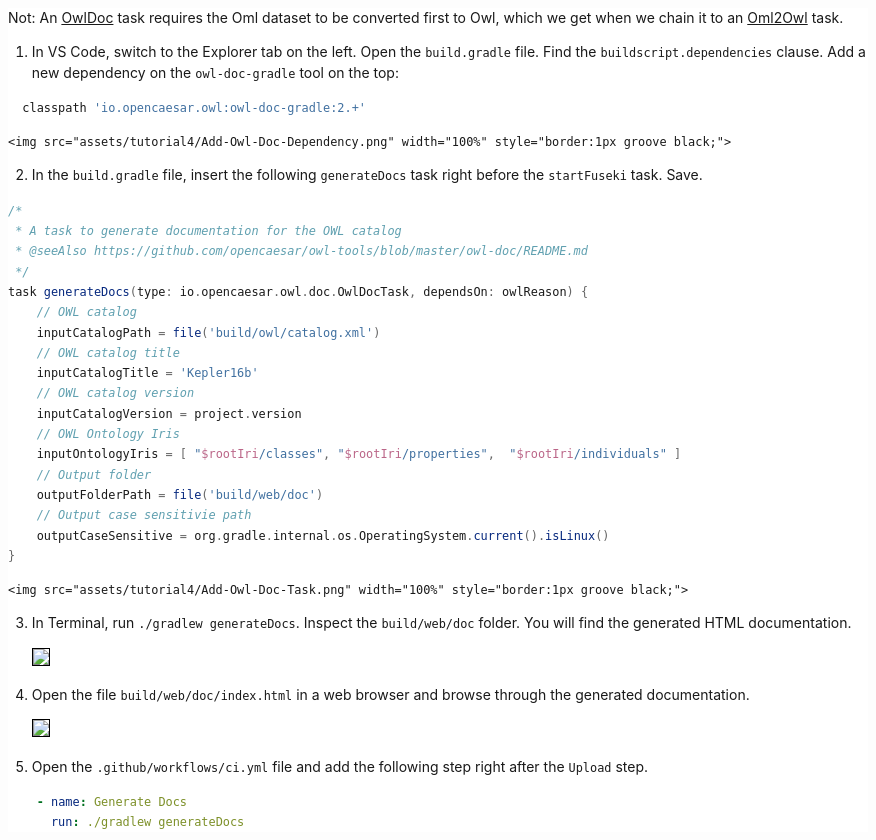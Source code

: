Not: An [OwlDoc](https://github.com/opencaesar/owl-tools/tree/master/owl-doc) task requires the Oml dataset to be converted first to Owl, which we get when we chain it to an [Oml2Owl](https://github.com/opencaesar/owl-adapter/blob/master/oml2owl/README.md) task.

1. In VS Code, switch to the Explorer tab on the left. Open the `build.gradle` file. Find the `buildscript.dependencies` clause. Add a new dependency on the `owl-doc-gradle` tool on the top:

```groovy
  classpath 'io.opencaesar.owl:owl-doc-gradle:2.+'
```

	<img src="assets/tutorial4/Add-Owl-Doc-Dependency.png" width="100%" style="border:1px groove black;">

2. In the `build.gradle` file, insert the following `generateDocs` task right before the `startFuseki` task. Save.

```groovy
/*
 * A task to generate documentation for the OWL catalog
 * @seeAlso https://github.com/opencaesar/owl-tools/blob/master/owl-doc/README.md
 */
task generateDocs(type: io.opencaesar.owl.doc.OwlDocTask, dependsOn: owlReason) {
    // OWL catalog
    inputCatalogPath = file('build/owl/catalog.xml')
    // OWL catalog title
    inputCatalogTitle = 'Kepler16b'
    // OWL catalog version
    inputCatalogVersion = project.version
    // OWL Ontology Iris
    inputOntologyIris = [ "$rootIri/classes", "$rootIri/properties",  "$rootIri/individuals" ]
    // Output folder
    outputFolderPath = file('build/web/doc')
    // Output case sensitivie path
    outputCaseSensitive = org.gradle.internal.os.OperatingSystem.current().isLinux()
}
```
	<img src="assets/tutorial4/Add-Owl-Doc-Task.png" width="100%" style="border:1px groove black;">

3. In Terminal, run `./gradlew generateDocs`. Inspect the `build/web/doc` folder. You will find the generated HTML documentation. 

	<img src="assets/tutorial4/Run-Owl-Doc.png" width="100%" style="border:1px groove black;">

4. Open the file `build/web/doc/index.html` in a web browser and browse through the generated documentation.

	<img src="assets/tutorial4/Browse-Generated-Owl-Doc.png" width="100%" style="border:1px groove black;">

5. Open the `.github/workflows/ci.yml` file and add the following step right after the `Upload` step.

```yaml
    - name: Generate Docs
      run: ./gradlew generateDocs
```
